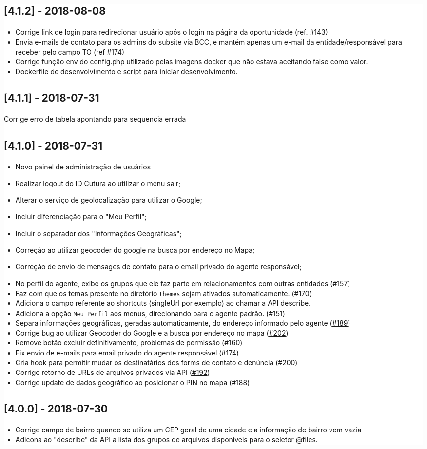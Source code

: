 ## [4.1.2] - 2018-08-08
- Corrige link de login para redirecionar usuário após o login na página da oportunidade (ref. #143)
- Envia e-mails de contato para os admins do subsite via BCC, e mantém apenas um e-mail da entidade/responsável para receber pelo campo TO (ref #174)
- Corrige função env do config.php utilizado pelas imagens docker que não estava aceitando false como valor.
- Dockerfile de desenvolvimento e script para iniciar desenvolvimento.

## [4.1.1] - 2018-07-31
Corrige erro de tabela apontando para sequencia errada

## [4.1.0] - 2018-07-31
- Novo painel de administração de usuários

- Realizar logout do ID Cutura ao utilizar o menu sair;
- Alterar o serviço de geolocalização para utilizar o Google;
- Incluir diferenciação para o "Meu Perfil";
- Incluir o separador dos "Informações Geográficas";
- Correção ao utilizar geocoder do google na busca por endereço no Mapa;
- Correção de envio de mensages de contato para o email privado do agente responsável;

* No perfil do agente, exibe os grupos que ele faz parte em relacionamentos com outras entidades ([#157](https://github.com/culturagovbr/mapasculturais/issues/157))
* Faz com que os temas presente no diretório `themes` sejam ativados automaticamente. ([#170](https://github.com/culturagovbr/mapasculturais/issues/170))
* Adiciona o campo referente ao shortcuts (singleUrl por exemplo) ao chamar a API describe.
* Adiciona a opção `Meu Perfil` aos menus, direcionando para o agente padrão. ([#151](https://github.com/culturagovbr/mapasculturais/issues/151))
* Separa informações geográficas, geradas automaticamente, do endereço informado pelo agente ([#189](https://github.com/culturagovbr/mapasculturais/issues/189))
* Corrige bug ao utilizar Geocoder do Google e a busca por endereço no mapa ([#202](https://github.com/culturagovbr/mapasculturais/issues/202))
* Remove botão excluir definitivamente, problemas de permissão ([#160](https://github.com/culturagovbr/mapasculturais/issues/160))
* Fix envio de e-mails para email privado do agente responsável ([#174](https://github.com/culturagovbr/mapasculturais/issues/174))
* Cria hook para permitir mudar os destinatários dos forms de contato e denúncia ([#200](https://github.com/culturagovbr/mapasculturais/issues/200))
* Corrige retorno de URLs de arquivos privados via API ([#192](https://github.com/culturagovbr/mapasculturais/issues/192))
* Corrige update de dados geográfico ao posicionar o PIN no mapa ([#188](https://github.com/culturagovbr/mapasculturais/issues/188))

## [4.0.0] - 2018-07-30
- Corrige campo de bairro quando se utiliza um CEP geral de uma cidade e a informação de bairro vem vazia
- Adicona ao "describe" da API a lista dos grupos de arquivos disponíveis para o seletor @files.
